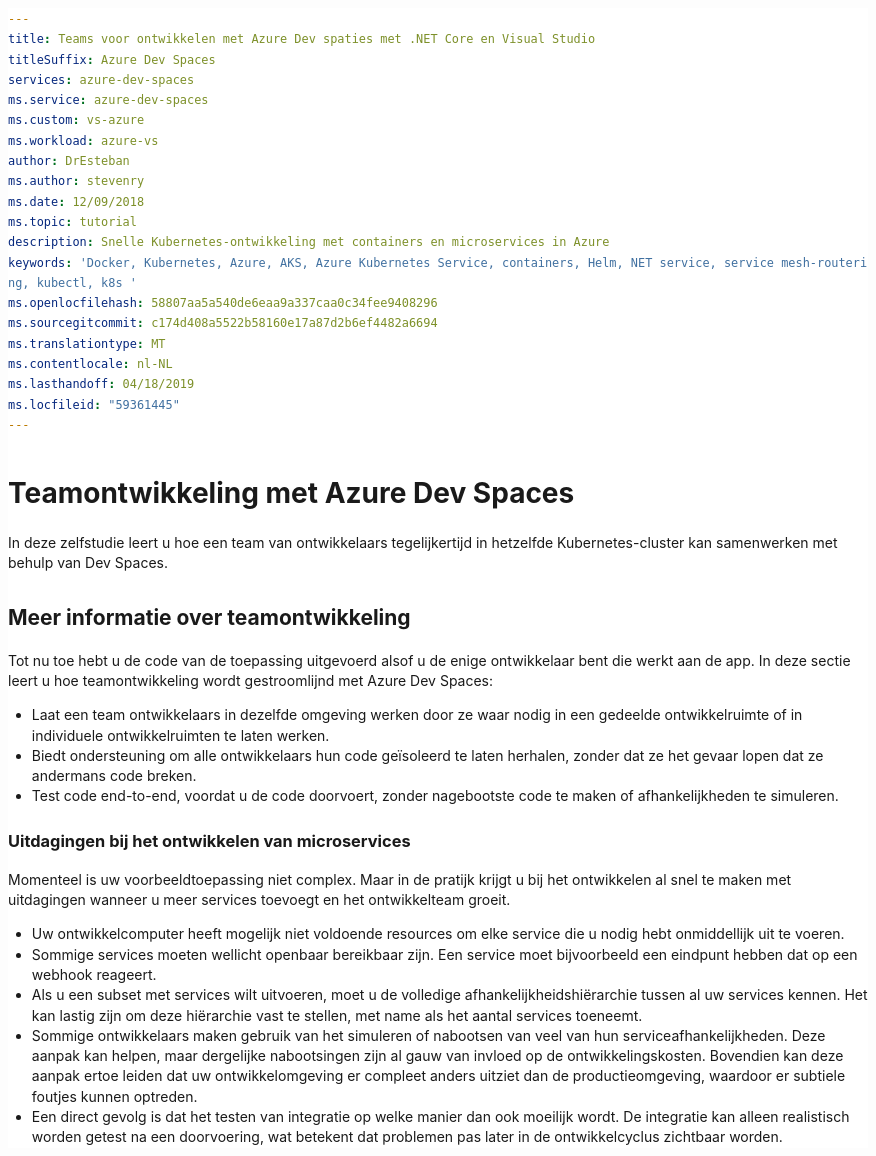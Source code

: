 ```yaml
---
title: Teams voor ontwikkelen met Azure Dev spaties met .NET Core en Visual Studio
titleSuffix: Azure Dev Spaces
services: azure-dev-spaces
ms.service: azure-dev-spaces
ms.custom: vs-azure
ms.workload: azure-vs
author: DrEsteban
ms.author: stevenry
ms.date: 12/09/2018
ms.topic: tutorial
description: Snelle Kubernetes-ontwikkeling met containers en microservices in Azure
keywords: 'Docker, Kubernetes, Azure, AKS, Azure Kubernetes Service, containers, Helm, NET service, service mesh-routering, kubectl, k8s '
ms.openlocfilehash: 58807aa5a540de6eaa9a337caa0c34fee9408296
ms.sourcegitcommit: c174d408a5522b58160e17a87d2b6ef4482a6694
ms.translationtype: MT
ms.contentlocale: nl-NL
ms.lasthandoff: 04/18/2019
ms.locfileid: "59361445"
---
```

# <a name="team-development-with-azure-dev-spaces"></a>Teamontwikkeling met Azure Dev Spaces

In deze zelfstudie leert u hoe een team van ontwikkelaars tegelijkertijd in hetzelfde Kubernetes-cluster kan samenwerken met behulp van Dev Spaces.

## <a name="learn-about-team-development"></a>Meer informatie over teamontwikkeling

Tot nu toe hebt u de code van de toepassing uitgevoerd alsof u de enige ontwikkelaar bent die werkt aan de app. In deze sectie leert u hoe teamontwikkeling wordt gestroomlijnd met Azure Dev Spaces:
* Laat een team ontwikkelaars in dezelfde omgeving werken door ze waar nodig in een gedeelde ontwikkelruimte of in individuele ontwikkelruimten te laten werken.
* Biedt ondersteuning om alle ontwikkelaars hun code geïsoleerd te laten herhalen, zonder dat ze het gevaar lopen dat ze andermans code breken.
* Test code end-to-end, voordat u de code doorvoert, zonder nagebootste code te maken of afhankelijkheden te simuleren.

### <a name="challenges-with-developing-microservices"></a>Uitdagingen bij het ontwikkelen van microservices
Momenteel is uw voorbeeldtoepassing niet complex. Maar in de pratijk krijgt u bij het ontwikkelen al snel te maken met uitdagingen wanneer u meer services toevoegt en het ontwikkelteam groeit.

* Uw ontwikkelcomputer heeft mogelijk niet voldoende resources om elke service die u nodig hebt onmiddellijk uit te voeren.
* Sommige services moeten wellicht openbaar bereikbaar zijn. Een service moet bijvoorbeeld een eindpunt hebben dat op een webhook reageert.
* Als u een subset met services wilt uitvoeren, moet u de volledige afhankelijkheidshiërarchie tussen al uw services kennen. Het kan lastig zijn om deze hiërarchie vast te stellen, met name als het aantal services toeneemt.
* Sommige ontwikkelaars maken gebruik van het simuleren of nabootsen van veel van hun serviceafhankelijkheden. Deze aanpak kan helpen, maar dergelijke nabootsingen zijn al gauw van invloed op de ontwikkelingskosten. Bovendien kan deze aanpak ertoe leiden dat uw ontwikkelomgeving er compleet anders uitziet dan de productieomgeving, waardoor er subtiele foutjes kunnen optreden.
* Een direct gevolg is dat het testen van integratie op welke manier dan ook moeilijk wordt. De integratie kan alleen realistisch worden getest na een doorvoering, wat betekent dat problemen pas later in de ontwikkelcyclus zichtbaar worden.

